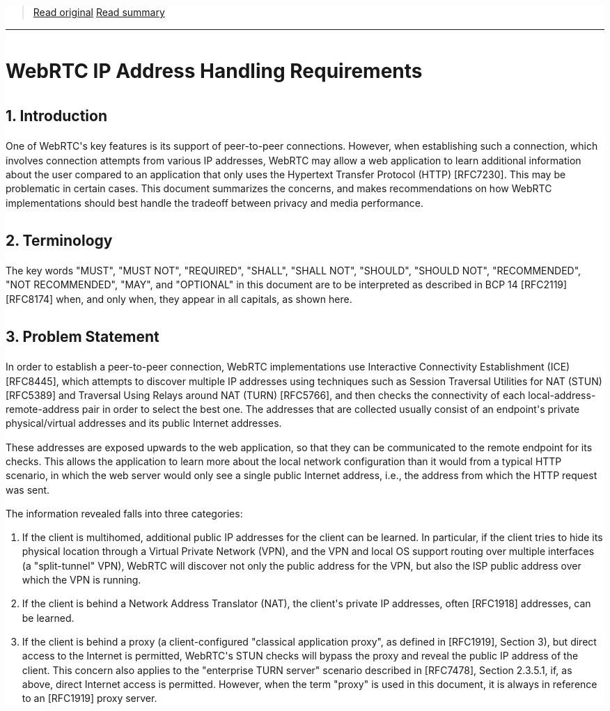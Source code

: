> [Read original](https://tools.ietf.org/html/draft-ietf-rtcweb-ip-handling-11)
> [Read summary](../summary/draft-ietf-rtcweb-ip-handling-11.md)

---

# WebRTC IP Address Handling Requirements

## 1. Introduction

One of WebRTC's key features is its support of peer-to-peer connections.  However, when establishing such a connection, which involves connection attempts from various IP addresses, WebRTC may allow a web application to learn additional information about the user compared to an application that only uses the Hypertext Transfer Protocol (HTTP) [RFC7230].  This may be problematic in certain cases. This document summarizes the concerns, and makes recommendations on how WebRTC implementations should best handle the tradeoff between privacy and media performance.

## 2. Terminology

The key words "MUST", "MUST NOT", "REQUIRED", "SHALL", "SHALL NOT", "SHOULD", "SHOULD NOT", "RECOMMENDED", "NOT RECOMMENDED", "MAY", and "OPTIONAL" in this document are to be interpreted as described in BCP 14 [RFC2119] [RFC8174] when, and only when, they appear in all capitals, as shown here.

## 3. Problem Statement

In order to establish a peer-to-peer connection, WebRTC implementations use Interactive Connectivity Establishment (ICE) [RFC8445], which attempts to discover multiple IP addresses using techniques such as Session Traversal Utilities for NAT (STUN) [RFC5389] and Traversal Using Relays around NAT (TURN) [RFC5766], and then checks the connectivity of each local-address-remote-address pair in order to select the best one.  The addresses that are collected usually consist of an endpoint's private physical/virtual addresses and its public Internet addresses.

These addresses are exposed upwards to the web application, so that they can be communicated to the remote endpoint for its checks.  This allows the application to learn more about the local network configuration than it would from a typical HTTP scenario, in which the web server would only see a single public Internet address, i.e., the address from which the HTTP request was sent.

The information revealed falls into three categories:

1.  If the client is multihomed, additional public IP addresses for the client can be learned.  In particular, if the client tries to hide its physical location through a Virtual Private Network (VPN), and the VPN and local OS support routing over multiple interfaces (a "split-tunnel" VPN), WebRTC will discover not only the public address for the VPN, but also the ISP public address over which the VPN is running.

2.  If the client is behind a Network Address Translator (NAT), the client's private IP addresses, often [RFC1918] addresses, can be learned.

3.  If the client is behind a proxy (a client-configured "classical application proxy", as defined in [RFC1919], Section 3), but direct access to the Internet is permitted, WebRTC's STUN checks will bypass the proxy and reveal the public IP address of the client.  This concern also applies to the "enterprise TURN server" scenario described in [RFC7478], Section 2.3.5.1, if, as above, direct Internet access is permitted.  However, when the term "proxy" is used in this document, it is always in reference to an [RFC1919] proxy server.

